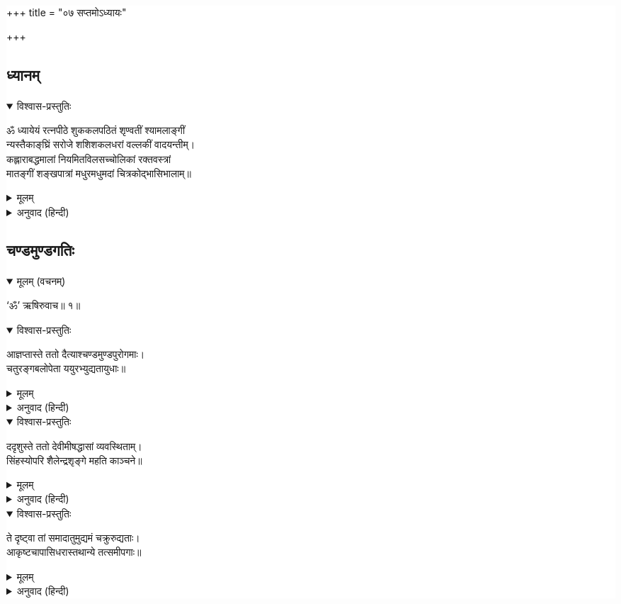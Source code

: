 +++
title = "०७ सप्तमोऽध्यायः"

+++
<div class="audioEmbed"  caption="" src="https://archive.org/download/durgA-saptashatI/07-chaNDa-muNDa-vadhaH.mp3"></div>

## ध्यानम्



<details open><summary>विश्वास-प्रस्तुतिः</summary>

ॐ ध्यायेयं रत्नपीठे शुककलपठितं शृण्वतीं श्यामलाङ्गीं  
न्यस्तैकाङ्‍‍घ्रिं सरोजे शशिशकलधरां वल्लकीं वादयन्तीम्।  
कह्लाराबद्धमालां नियमितविलसच्चोलिकां रक्तवस्त्रां  
मातङ्गीं शङ्खपात्रां मधुरमधुमदां चित्रकोद्भासिभालाम्॥
</details>

<details><summary>मूलम्</summary></details>

<details><summary>अनुवाद (हिन्दी)</summary></details>

## चण्डमुण्डगतिः

<details open><summary>मूलम् (वचनम्)</summary>

‘ॐ’ ऋषिरुवाच॥ १॥
</details>

<details open><summary>विश्वास-प्रस्तुतिः</summary>

आज्ञप्तास्ते ततो दैत्याश्चण्डमुण्डपुरोगमाः।  
चतुरङ्गबलोपेता ययुरभ्युद्यतायुधाः॥
</details>

<details><summary>मूलम्</summary></details>

<details><summary>अनुवाद (हिन्दी)</summary></details>

<details open><summary>विश्वास-प्रस्तुतिः</summary>

ददृशुस्ते ततो देवीमीषद्धासां व्यवस्थिताम्।  
सिंहस्योपरि शैलेन्द्रशृङ्गे महति काञ्चने॥
</details>

<details><summary>मूलम्</summary></details>

<details><summary>अनुवाद (हिन्दी)</summary></details>

<details open><summary>विश्वास-प्रस्तुतिः</summary>

ते दृष्ट्वा तां समादातुमुद्यमं चक्रुरुद्यताः।  
आकृष्टचापासिधरास्तथान्ये तत्समीपगाः॥
</details>

<details><summary>मूलम्</summary></details>

<details><summary>अनुवाद (हिन्दी)</summary></details>
